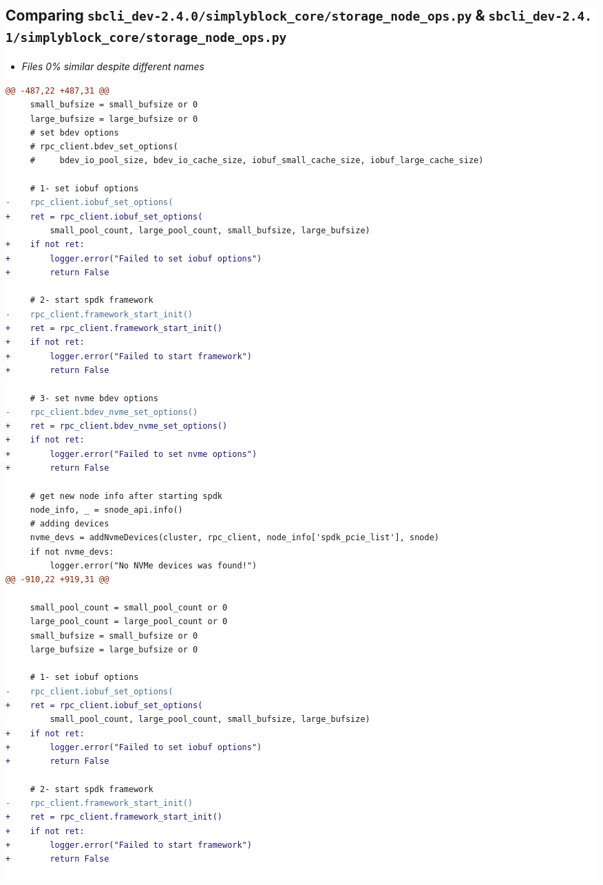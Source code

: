## Comparing `sbcli_dev-2.4.0/simplyblock_core/storage_node_ops.py` & `sbcli_dev-2.4.1/simplyblock_core/storage_node_ops.py`

 * *Files 0% similar despite different names*

```diff
@@ -487,22 +487,31 @@
     small_bufsize = small_bufsize or 0
     large_bufsize = large_bufsize or 0
     # set bdev options
     # rpc_client.bdev_set_options(
     #     bdev_io_pool_size, bdev_io_cache_size, iobuf_small_cache_size, iobuf_large_cache_size)
 
     # 1- set iobuf options
-    rpc_client.iobuf_set_options(
+    ret = rpc_client.iobuf_set_options(
         small_pool_count, large_pool_count, small_bufsize, large_bufsize)
+    if not ret:
+        logger.error("Failed to set iobuf options")
+        return False
 
     # 2- start spdk framework
-    rpc_client.framework_start_init()
+    ret = rpc_client.framework_start_init()
+    if not ret:
+        logger.error("Failed to start framework")
+        return False
 
     # 3- set nvme bdev options
-    rpc_client.bdev_nvme_set_options()
+    ret = rpc_client.bdev_nvme_set_options()
+    if not ret:
+        logger.error("Failed to set nvme options")
+        return False
 
     # get new node info after starting spdk
     node_info, _ = snode_api.info()
     # adding devices
     nvme_devs = addNvmeDevices(cluster, rpc_client, node_info['spdk_pcie_list'], snode)
     if not nvme_devs:
         logger.error("No NVMe devices was found!")
@@ -910,22 +919,31 @@
 
     small_pool_count = small_pool_count or 0
     large_pool_count = large_pool_count or 0
     small_bufsize = small_bufsize or 0
     large_bufsize = large_bufsize or 0
 
     # 1- set iobuf options
-    rpc_client.iobuf_set_options(
+    ret = rpc_client.iobuf_set_options(
         small_pool_count, large_pool_count, small_bufsize, large_bufsize)
+    if not ret:
+        logger.error("Failed to set iobuf options")
+        return False
 
     # 2- start spdk framework
-    rpc_client.framework_start_init()
+    ret = rpc_client.framework_start_init()
+    if not ret:
+        logger.error("Failed to start framework")
+        return False
 
```